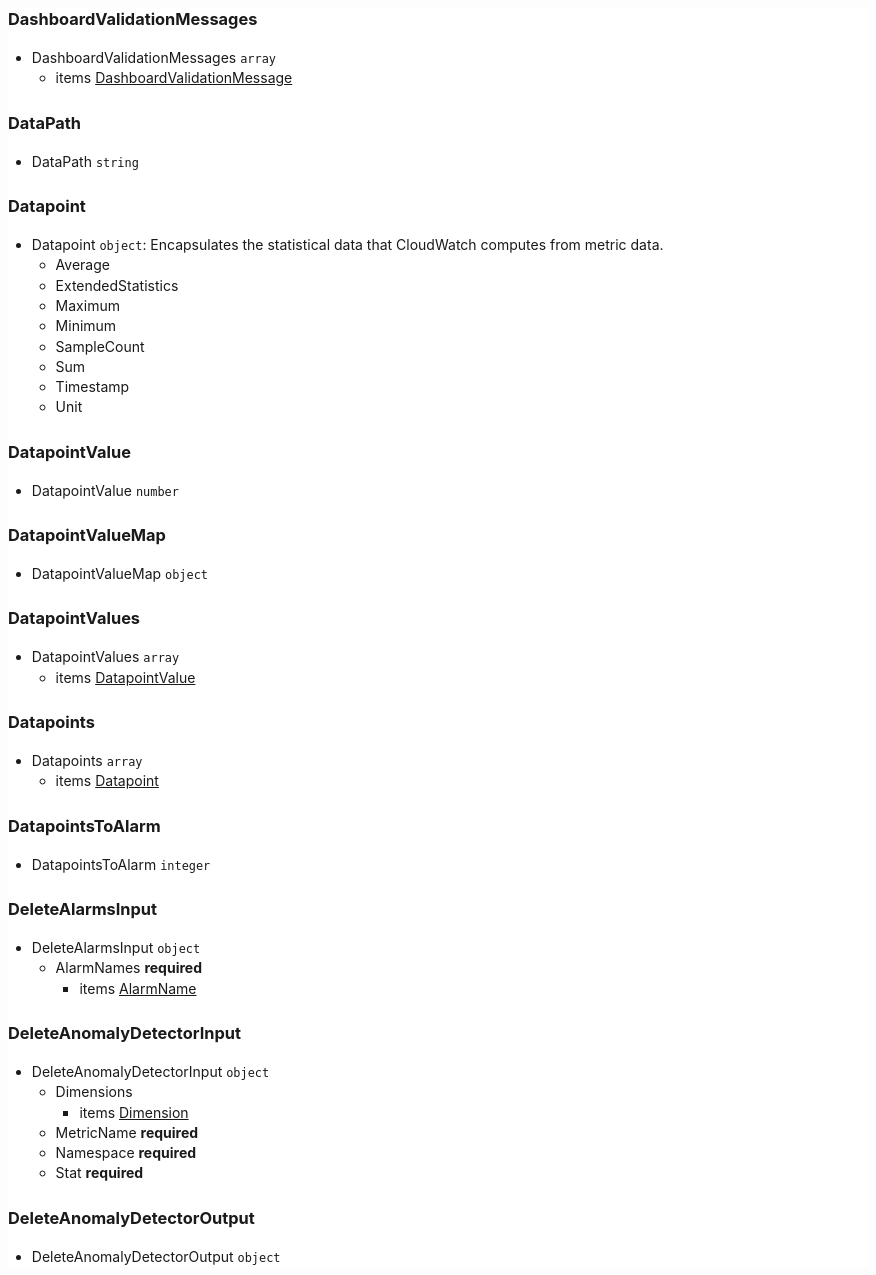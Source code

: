 ### DashboardValidationMessages
* DashboardValidationMessages `array`
  * items [DashboardValidationMessage](#dashboardvalidationmessage)

### DataPath
* DataPath `string`

### Datapoint
* Datapoint `object`: Encapsulates the statistical data that CloudWatch computes from metric data.
  * Average
  * ExtendedStatistics
  * Maximum
  * Minimum
  * SampleCount
  * Sum
  * Timestamp
  * Unit

### DatapointValue
* DatapointValue `number`

### DatapointValueMap
* DatapointValueMap `object`

### DatapointValues
* DatapointValues `array`
  * items [DatapointValue](#datapointvalue)

### Datapoints
* Datapoints `array`
  * items [Datapoint](#datapoint)

### DatapointsToAlarm
* DatapointsToAlarm `integer`

### DeleteAlarmsInput
* DeleteAlarmsInput `object`
  * AlarmNames **required**
    * items [AlarmName](#alarmname)

### DeleteAnomalyDetectorInput
* DeleteAnomalyDetectorInput `object`
  * Dimensions
    * items [Dimension](#dimension)
  * MetricName **required**
  * Namespace **required**
  * Stat **required**

### DeleteAnomalyDetectorOutput
* DeleteAnomalyDetectorOutput `object`
